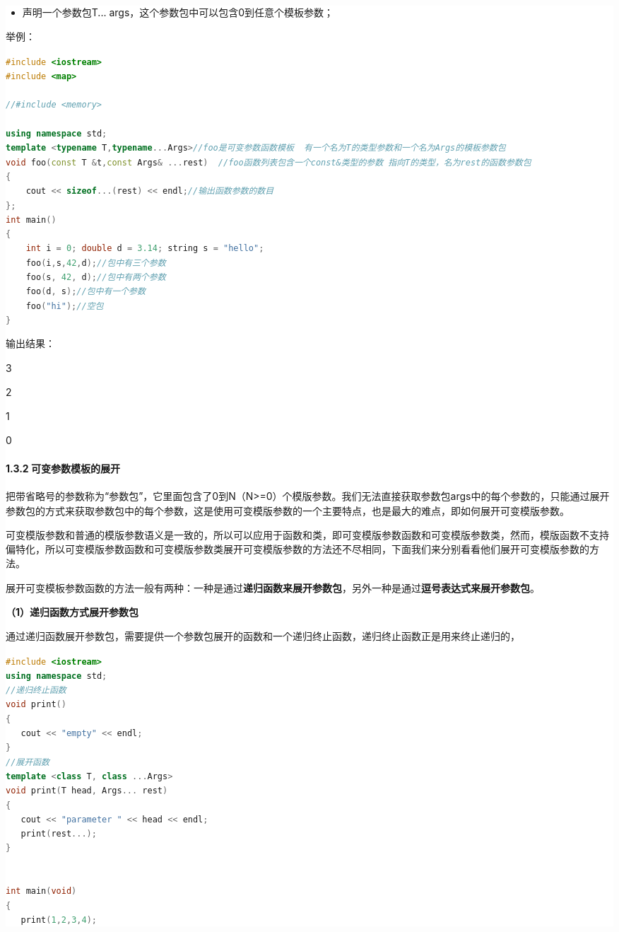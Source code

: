 - 声明一个参数包T... args，这个参数包中可以包含0到任意个模板参数； 

举例：

```cpp
#include <iostream>
#include <map>
 
//#include <memory>
 
using namespace std;
template <typename T,typename...Args>//foo是可变参数函数模板  有一个名为T的类型参数和一个名为Args的模板参数包
void foo(const T &t,const Args& ...rest)  //foo函数列表包含一个const&类型的参数 指向T的类型，名为rest的函数参数包
{
	cout << sizeof...(rest) << endl;//输出函数参数的数目
};
int main()
{
	int i = 0; double d = 3.14; string s = "hello";
	foo(i,s,42,d);//包中有三个参数
	foo(s, 42, d);//包中有两个参数
	foo(d, s);//包中有一个参数
	foo("hi");//空包
}
```

 输出结果：

3

2 

1 

0 

#### 1.3.2 可变参数模板的展开

把带省略号的参数称为“参数包”，它里面包含了0到N（N>=0）个模版参数。我们无法直接获取参数包args中的每个参数的，只能通过展开参数包的方式来获取参数包中的每个参数，这是使用可变模版参数的一个主要特点，也是最大的难点，即如何展开可变模版参数。

可变模版参数和普通的模版参数语义是一致的，所以可以应用于函数和类，即可变模版参数函数和可变模版参数类，然而，模版函数不支持偏特化，所以可变模版参数函数和可变模版参数类展开可变模版参数的方法还不尽相同，下面我们来分别看看他们展开可变模版参数的方法。

展开可变模板参数函数的方法一般有两种：一种是通过**递归函数来展开参数包**，另外一种是通过**逗号表达式来展开参数包**。

**（1）递归函数方式展开参数包**

通过递归函数展开参数包，需要提供一个参数包展开的函数和一个递归终止函数，递归终止函数正是用来终止递归的，

```cpp
#include <iostream>
using namespace std;
//递归终止函数
void print()
{
   cout << "empty" << endl;
}
//展开函数
template <class T, class ...Args>
void print(T head, Args... rest)
{
   cout << "parameter " << head << endl;
   print(rest...);
}
 
 
int main(void)
{
   print(1,2,3,4);
```